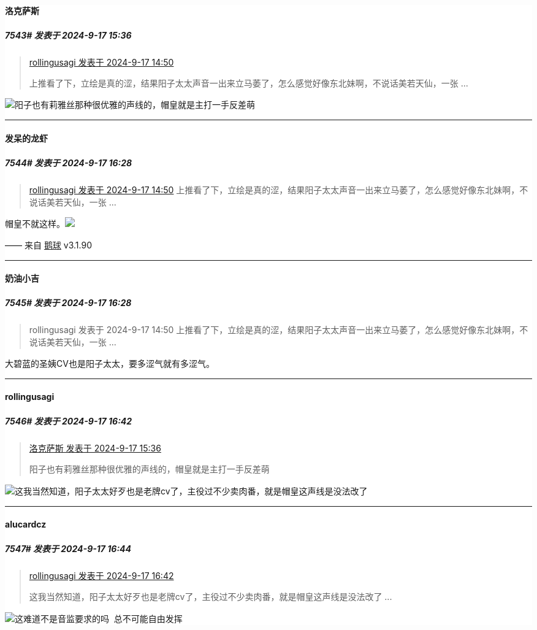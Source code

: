 ####  洛克萨斯  
##### 7543#       发表于 2024-9-17 15:36

<blockquote><a href="httphttps://bbs.saraba1st.com/2b/forum.php?mod=redirect&amp;goto=findpost&amp;pid=66226687&amp;ptid=2163117" target="_blank">rollingusagi 发表于 2024-9-17 14:50</a>

上推看了下，立绘是真的涩，结果阳子太太声音一出来立马萎了，怎么感觉好像东北妹啊，不说话美若天仙，一张 ...</blockquote>
<img src="https://static.saraba1st.com/image/smiley/face2017/067.png" referrerpolicy="no-referrer">阳子也有莉雅丝那种很优雅的声线的，帽皇就是主打一手反差萌


*****

####  发呆的龙虾  
##### 7544#       发表于 2024-9-17 16:28

<blockquote><a href="httphttps://bbs.saraba1st.com/2b/forum.php?mod=redirect&amp;goto=findpost&amp;pid=66226687&amp;ptid=2163117" target="_blank">rollingusagi 发表于 2024-9-17 14:50</a>
上推看了下，立绘是真的涩，结果阳子太太声音一出来立马萎了，怎么感觉好像东北妹啊，不说话美若天仙，一张 ...</blockquote>
 帽皇不就这样。<img src="https://static.saraba1st.com/image/smiley/face2017/053.png" referrerpolicy="no-referrer">

—— 来自 [鹅球](https://www.pgyer.com/GcUxKd4w) v3.1.90

*****

####  奶油小吉  
##### 7545#       发表于 2024-9-17 16:28

<blockquote>rollingusagi 发表于 2024-9-17 14:50
上推看了下，立绘是真的涩，结果阳子太太声音一出来立马萎了，怎么感觉好像东北妹啊，不说话美若天仙，一张 ...</blockquote>
大碧蓝的圣姨CV也是阳子太太，要多涩气就有多涩气。


*****

####  rollingusagi  
##### 7546#       发表于 2024-9-17 16:42

<blockquote><a href="httphttps://bbs.saraba1st.com/2b/forum.php?mod=redirect&amp;goto=findpost&amp;pid=66226913&amp;ptid=2163117" target="_blank">洛克萨斯 发表于 2024-9-17 15:36</a>

阳子也有莉雅丝那种很优雅的声线的，帽皇就是主打一手反差萌</blockquote>
<img src="https://static.saraba1st.com/image/smiley/face2017/125.png" referrerpolicy="no-referrer">这我当然知道，阳子太太好歹也是老牌cv了，主役过不少卖肉番，就是帽皇这声线是没法改了


*****

####  alucardcz  
##### 7547#       发表于 2024-9-17 16:44

<blockquote><a href="httphttps://bbs.saraba1st.com/2b/forum.php?mod=redirect&amp;goto=findpost&amp;pid=66227307&amp;ptid=2163117" target="_blank">rollingusagi 发表于 2024-9-17 16:42</a>

这我当然知道，阳子太太好歹也是老牌cv了，主役过不少卖肉番，就是帽皇这声线是没法改了 ...</blockquote>
<img src="https://static.saraba1st.com/image/smiley/face2017/028.png" referrerpolicy="no-referrer">这难道不是音监要求的吗  总不可能自由发挥
